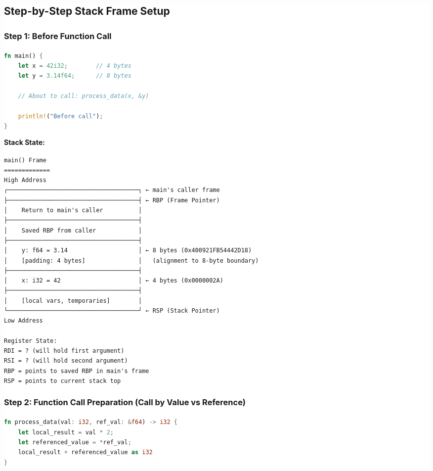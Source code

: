 ## Step-by-Step Stack Frame Setup

### Step 1: Before Function Call

```rust
fn main() {
    let x = 42i32;        // 4 bytes
    let y = 3.14f64;      // 8 bytes
    
    // About to call: process_data(x, &y)
    
    println!("Before call");
}
```

**Stack State:**
```
main() Frame
=============
High Address
┌─────────────────────────────────────┐ ← main's caller frame
├─────────────────────────────────────┤ ← RBP (Frame Pointer)
│    Return to main's caller          │
├─────────────────────────────────────┤
│    Saved RBP from caller            │
├─────────────────────────────────────┤
│    y: f64 = 3.14                    │ ← 8 bytes (0x400921FB54442D18)
│    [padding: 4 bytes]               │   (alignment to 8-byte boundary)
├─────────────────────────────────────┤
│    x: i32 = 42                      │ ← 4 bytes (0x0000002A)
├─────────────────────────────────────┤
│    [local vars, temporaries]        │
└─────────────────────────────────────┘ ← RSP (Stack Pointer)
Low Address

Register State:
RDI = ? (will hold first argument)
RSI = ? (will hold second argument)
RBP = points to saved RBP in main's frame
RSP = points to current stack top
```

### Step 2: Function Call Preparation (Call by Value vs Reference)

```rust
fn process_data(val: i32, ref_val: &f64) -> i32 {
    let local_result = val * 2;
    let referenced_value = *ref_val;
    local_result + referenced_value as i32
}
```
